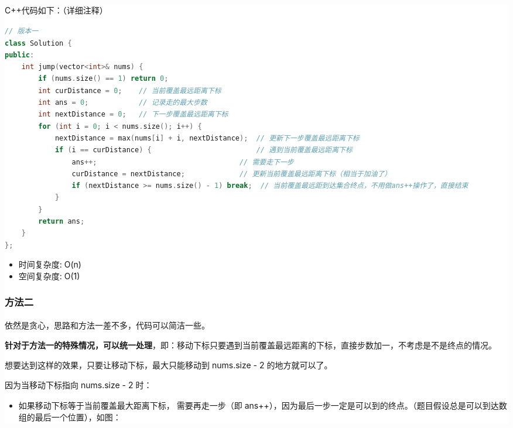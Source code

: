 C++代码如下：（详细注释）

``` cpp
// 版本一
class Solution {
public:
    int jump(vector<int>& nums) {
        if (nums.size() == 1) return 0;
        int curDistance = 0;    // 当前覆盖最远距离下标
        int ans = 0;            // 记录走的最大步数
        int nextDistance = 0;   // 下一步覆盖最远距离下标
        for (int i = 0; i < nums.size(); i++) {
            nextDistance = max(nums[i] + i, nextDistance);  // 更新下一步覆盖最远距离下标
            if (i == curDistance) {                         // 遇到当前覆盖最远距离下标
                ans++;                                  // 需要走下一步
                curDistance = nextDistance;             // 更新当前覆盖最远距离下标（相当于加油了）
                if (nextDistance >= nums.size() - 1) break;  // 当前覆盖最远距到达集合终点，不用做ans++操作了，直接结束
            }
        }
        return ans;
    }
};
```

-   时间复杂度: O(n)
-   空间复杂度: O(1)

### 方法二

依然是贪心，思路和方法一差不多，代码可以简洁一些。

**针对于方法一的特殊情况，可以统一处理**，即：移动下标只要遇到当前覆盖最远距离的下标，直接步数加一，不考虑是不是终点的情况。

想要达到这样的效果，只要让移动下标，最大只能移动到 nums.size - 2 的地方就可以了。

因为当移动下标指向 nums.size - 2 时：

-   如果移动下标等于当前覆盖最大距离下标， 需要再走一步（即 ans++），因为最后一步一定是可以到的终点。（题目假设总是可以到达数组的最后一个位置），如图：